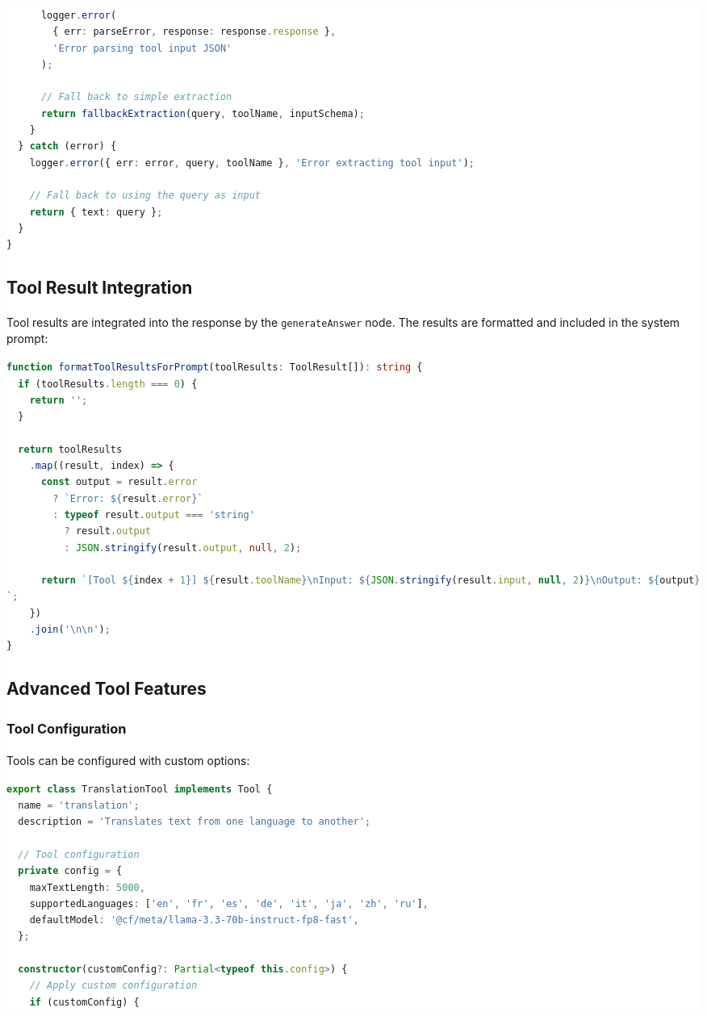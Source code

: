```typescript
      logger.error(
        { err: parseError, response: response.response },
        'Error parsing tool input JSON'
      );
      
      // Fall back to simple extraction
      return fallbackExtraction(query, toolName, inputSchema);
    }
  } catch (error) {
    logger.error({ err: error, query, toolName }, 'Error extracting tool input');
    
    // Fall back to using the query as input
    return { text: query };
  }
}
```

## Tool Result Integration

Tool results are integrated into the response by the `generateAnswer` node. The results are formatted and included in the system prompt:

```typescript
function formatToolResultsForPrompt(toolResults: ToolResult[]): string {
  if (toolResults.length === 0) {
    return '';
  }
  
  return toolResults
    .map((result, index) => {
      const output = result.error 
        ? `Error: ${result.error}`
        : typeof result.output === 'string'
          ? result.output
          : JSON.stringify(result.output, null, 2);
      
      return `[Tool ${index + 1}] ${result.toolName}\nInput: ${JSON.stringify(result.input, null, 2)}\nOutput: ${output}`;
    })
    .join('\n\n');
}
```

## Advanced Tool Features

### Tool Configuration

Tools can be configured with custom options:

```typescript
export class TranslationTool implements Tool {
  name = 'translation';
  description = 'Translates text from one language to another';
  
  // Tool configuration
  private config = {
    maxTextLength: 5000,
    supportedLanguages: ['en', 'fr', 'es', 'de', 'it', 'ja', 'zh', 'ru'],
    defaultModel: '@cf/meta/llama-3.3-70b-instruct-fp8-fast',
  };
  
  constructor(customConfig?: Partial<typeof this.config>) {
    // Apply custom configuration
    if (customConfig) {
```